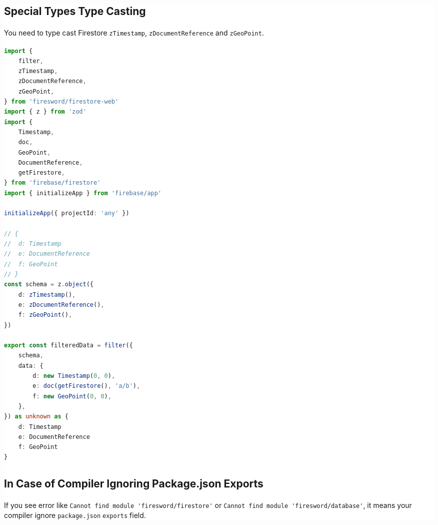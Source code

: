## Special Types Type Casting

You need to type cast Firestore `zTimestamp`, `zDocumentReference` and `zGeoPoint`.

```ts
import {
	filter,
	zTimestamp,
	zDocumentReference,
	zGeoPoint,
} from 'firesword/firestore-web'
import { z } from 'zod'
import {
	Timestamp,
	doc,
	GeoPoint,
	DocumentReference,
	getFirestore,
} from 'firebase/firestore'
import { initializeApp } from 'firebase/app'

initializeApp({ projectId: 'any' })

// {
// 	d: Timestamp
// 	e: DocumentReference
// 	f: GeoPoint
// }
const schema = z.object({
	d: zTimestamp(),
	e: zDocumentReference(),
	f: zGeoPoint(),
})

export const filteredData = filter({
	schema,
	data: {
		d: new Timestamp(0, 0),
		e: doc(getFirestore(), 'a/b'),
		f: new GeoPoint(0, 0),
	},
}) as unknown as {
	d: Timestamp
	e: DocumentReference
	f: GeoPoint
}
```

## In Case of Compiler Ignoring Package.json Exports

If you see error like `Cannot find module 'firesword/firestore'` or `Cannot find module 'firesword/database'`, it means your compiler ignore `package.json` `exports` field.
